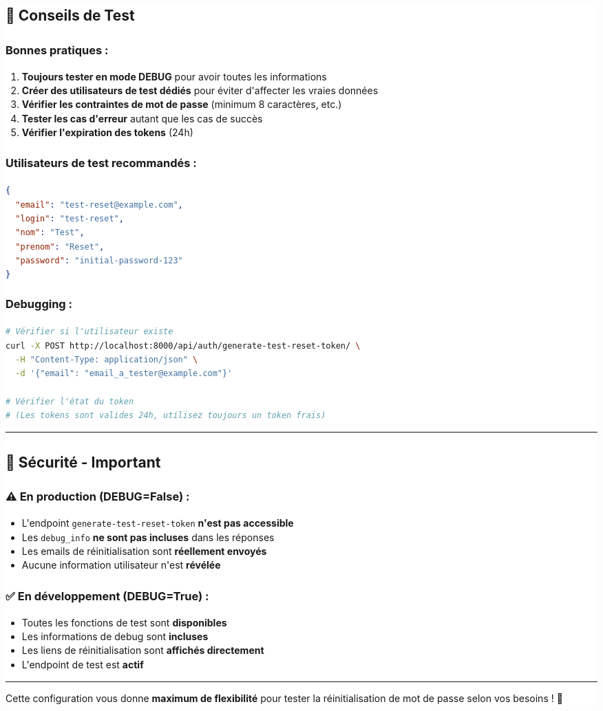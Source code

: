 ## 🎯 **Conseils de Test**

### **Bonnes pratiques :**

1. **Toujours tester en mode DEBUG** pour avoir toutes les informations
2. **Créer des utilisateurs de test dédiés** pour éviter d'affecter les vraies données
3. **Vérifier les contraintes de mot de passe** (minimum 8 caractères, etc.)
4. **Tester les cas d'erreur** autant que les cas de succès
5. **Vérifier l'expiration des tokens** (24h)

### **Utilisateurs de test recommandés :**

```json
{
  "email": "test-reset@example.com",
  "login": "test-reset",
  "nom": "Test",
  "prenom": "Reset",
  "password": "initial-password-123"
}
```

### **Debugging :**

```bash
# Vérifier si l'utilisateur existe
curl -X POST http://localhost:8000/api/auth/generate-test-reset-token/ \
  -H "Content-Type: application/json" \
  -d '{"email": "email_a_tester@example.com"}'

# Vérifier l'état du token
# (Les tokens sont valides 24h, utilisez toujours un token frais)
```

---

## 🚨 **Sécurité - Important**

### **⚠️ En production (DEBUG=False) :**

- L'endpoint `generate-test-reset-token` **n'est pas accessible**
- Les `debug_info` **ne sont pas incluses** dans les réponses
- Les emails de réinitialisation sont **réellement envoyés**
- Aucune information utilisateur n'est **révélée**

### **✅ En développement (DEBUG=True) :**

- Toutes les fonctions de test sont **disponibles**
- Les informations de debug sont **incluses**
- Les liens de réinitialisation sont **affichés directement**
- L'endpoint de test est **actif**

---

Cette configuration vous donne **maximum de flexibilité** pour tester la réinitialisation de mot de passe selon vos besoins ! 🎉